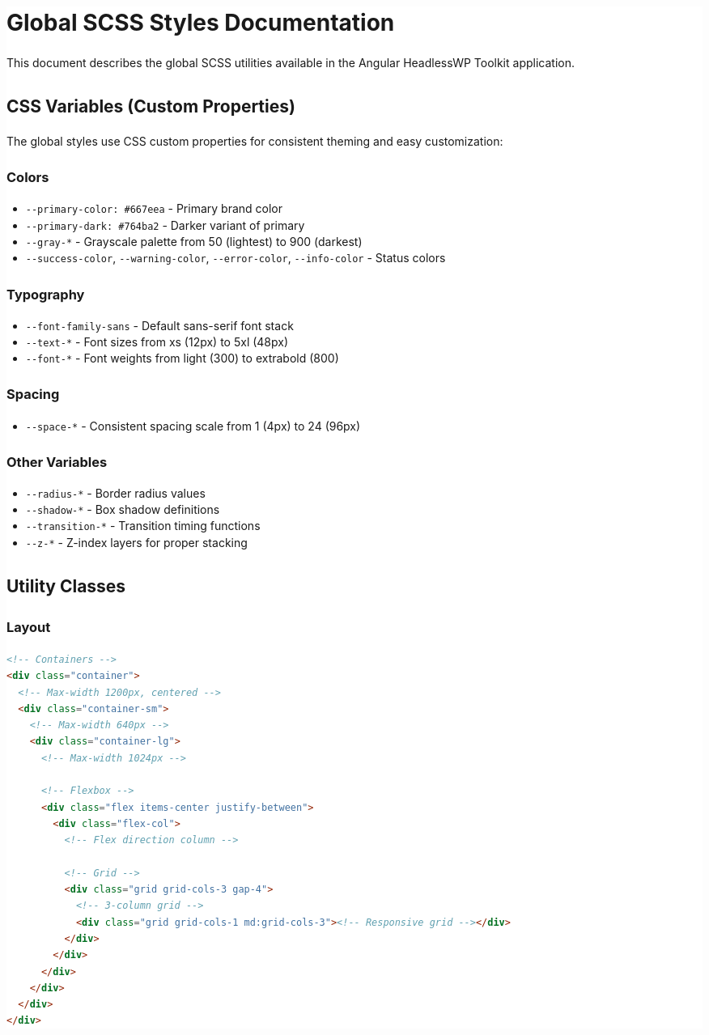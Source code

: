 # Global SCSS Styles Documentation

This document describes the global SCSS utilities available in the Angular HeadlessWP Toolkit application.

## CSS Variables (Custom Properties)

The global styles use CSS custom properties for consistent theming and easy customization:

### Colors

- `--primary-color: #667eea` - Primary brand color
- `--primary-dark: #764ba2` - Darker variant of primary
- `--gray-*` - Grayscale palette from 50 (lightest) to 900 (darkest)
- `--success-color`, `--warning-color`, `--error-color`, `--info-color` - Status colors

### Typography

- `--font-family-sans` - Default sans-serif font stack
- `--text-*` - Font sizes from xs (12px) to 5xl (48px)
- `--font-*` - Font weights from light (300) to extrabold (800)

### Spacing

- `--space-*` - Consistent spacing scale from 1 (4px) to 24 (96px)

### Other Variables

- `--radius-*` - Border radius values
- `--shadow-*` - Box shadow definitions
- `--transition-*` - Transition timing functions
- `--z-*` - Z-index layers for proper stacking

## Utility Classes

### Layout

```html
<!-- Containers -->
<div class="container">
  <!-- Max-width 1200px, centered -->
  <div class="container-sm">
    <!-- Max-width 640px -->
    <div class="container-lg">
      <!-- Max-width 1024px -->

      <!-- Flexbox -->
      <div class="flex items-center justify-between">
        <div class="flex-col">
          <!-- Flex direction column -->

          <!-- Grid -->
          <div class="grid grid-cols-3 gap-4">
            <!-- 3-column grid -->
            <div class="grid grid-cols-1 md:grid-cols-3"><!-- Responsive grid --></div>
          </div>
        </div>
      </div>
    </div>
  </div>
</div>
```
